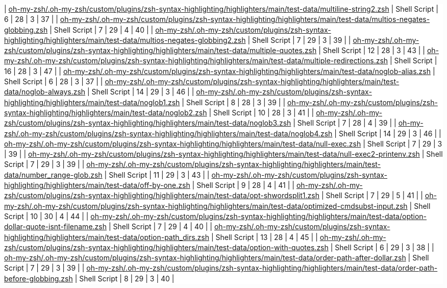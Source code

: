 | [oh-my-zsh/.oh-my-zsh/custom/plugins/zsh-syntax-highlighting/highlighters/main/test-data/multiline-string2.zsh](/oh-my-zsh/.oh-my-zsh/custom/plugins/zsh-syntax-highlighting/highlighters/main/test-data/multiline-string2.zsh) | Shell Script | 6 | 28 | 3 | 37 |
| [oh-my-zsh/.oh-my-zsh/custom/plugins/zsh-syntax-highlighting/highlighters/main/test-data/multios-negates-globbing.zsh](/oh-my-zsh/.oh-my-zsh/custom/plugins/zsh-syntax-highlighting/highlighters/main/test-data/multios-negates-globbing.zsh) | Shell Script | 7 | 29 | 4 | 40 |
| [oh-my-zsh/.oh-my-zsh/custom/plugins/zsh-syntax-highlighting/highlighters/main/test-data/multios-negates-globbing2.zsh](/oh-my-zsh/.oh-my-zsh/custom/plugins/zsh-syntax-highlighting/highlighters/main/test-data/multios-negates-globbing2.zsh) | Shell Script | 7 | 29 | 3 | 39 |
| [oh-my-zsh/.oh-my-zsh/custom/plugins/zsh-syntax-highlighting/highlighters/main/test-data/multiple-quotes.zsh](/oh-my-zsh/.oh-my-zsh/custom/plugins/zsh-syntax-highlighting/highlighters/main/test-data/multiple-quotes.zsh) | Shell Script | 12 | 28 | 3 | 43 |
| [oh-my-zsh/.oh-my-zsh/custom/plugins/zsh-syntax-highlighting/highlighters/main/test-data/multiple-redirections.zsh](/oh-my-zsh/.oh-my-zsh/custom/plugins/zsh-syntax-highlighting/highlighters/main/test-data/multiple-redirections.zsh) | Shell Script | 16 | 28 | 3 | 47 |
| [oh-my-zsh/.oh-my-zsh/custom/plugins/zsh-syntax-highlighting/highlighters/main/test-data/noglob-alias.zsh](/oh-my-zsh/.oh-my-zsh/custom/plugins/zsh-syntax-highlighting/highlighters/main/test-data/noglob-alias.zsh) | Shell Script | 6 | 28 | 3 | 37 |
| [oh-my-zsh/.oh-my-zsh/custom/plugins/zsh-syntax-highlighting/highlighters/main/test-data/noglob-always.zsh](/oh-my-zsh/.oh-my-zsh/custom/plugins/zsh-syntax-highlighting/highlighters/main/test-data/noglob-always.zsh) | Shell Script | 14 | 29 | 3 | 46 |
| [oh-my-zsh/.oh-my-zsh/custom/plugins/zsh-syntax-highlighting/highlighters/main/test-data/noglob1.zsh](/oh-my-zsh/.oh-my-zsh/custom/plugins/zsh-syntax-highlighting/highlighters/main/test-data/noglob1.zsh) | Shell Script | 8 | 28 | 3 | 39 |
| [oh-my-zsh/.oh-my-zsh/custom/plugins/zsh-syntax-highlighting/highlighters/main/test-data/noglob2.zsh](/oh-my-zsh/.oh-my-zsh/custom/plugins/zsh-syntax-highlighting/highlighters/main/test-data/noglob2.zsh) | Shell Script | 10 | 28 | 3 | 41 |
| [oh-my-zsh/.oh-my-zsh/custom/plugins/zsh-syntax-highlighting/highlighters/main/test-data/noglob3.zsh](/oh-my-zsh/.oh-my-zsh/custom/plugins/zsh-syntax-highlighting/highlighters/main/test-data/noglob3.zsh) | Shell Script | 7 | 28 | 4 | 39 |
| [oh-my-zsh/.oh-my-zsh/custom/plugins/zsh-syntax-highlighting/highlighters/main/test-data/noglob4.zsh](/oh-my-zsh/.oh-my-zsh/custom/plugins/zsh-syntax-highlighting/highlighters/main/test-data/noglob4.zsh) | Shell Script | 14 | 29 | 3 | 46 |
| [oh-my-zsh/.oh-my-zsh/custom/plugins/zsh-syntax-highlighting/highlighters/main/test-data/null-exec.zsh](/oh-my-zsh/.oh-my-zsh/custom/plugins/zsh-syntax-highlighting/highlighters/main/test-data/null-exec.zsh) | Shell Script | 7 | 29 | 3 | 39 |
| [oh-my-zsh/.oh-my-zsh/custom/plugins/zsh-syntax-highlighting/highlighters/main/test-data/null-exec2-printenv.zsh](/oh-my-zsh/.oh-my-zsh/custom/plugins/zsh-syntax-highlighting/highlighters/main/test-data/null-exec2-printenv.zsh) | Shell Script | 7 | 29 | 3 | 39 |
| [oh-my-zsh/.oh-my-zsh/custom/plugins/zsh-syntax-highlighting/highlighters/main/test-data/number_range-glob.zsh](/oh-my-zsh/.oh-my-zsh/custom/plugins/zsh-syntax-highlighting/highlighters/main/test-data/number_range-glob.zsh) | Shell Script | 11 | 29 | 3 | 43 |
| [oh-my-zsh/.oh-my-zsh/custom/plugins/zsh-syntax-highlighting/highlighters/main/test-data/off-by-one.zsh](/oh-my-zsh/.oh-my-zsh/custom/plugins/zsh-syntax-highlighting/highlighters/main/test-data/off-by-one.zsh) | Shell Script | 9 | 28 | 4 | 41 |
| [oh-my-zsh/.oh-my-zsh/custom/plugins/zsh-syntax-highlighting/highlighters/main/test-data/opt-shwordsplit1.zsh](/oh-my-zsh/.oh-my-zsh/custom/plugins/zsh-syntax-highlighting/highlighters/main/test-data/opt-shwordsplit1.zsh) | Shell Script | 7 | 29 | 5 | 41 |
| [oh-my-zsh/.oh-my-zsh/custom/plugins/zsh-syntax-highlighting/highlighters/main/test-data/optimized-cmdsubst-input.zsh](/oh-my-zsh/.oh-my-zsh/custom/plugins/zsh-syntax-highlighting/highlighters/main/test-data/optimized-cmdsubst-input.zsh) | Shell Script | 10 | 30 | 4 | 44 |
| [oh-my-zsh/.oh-my-zsh/custom/plugins/zsh-syntax-highlighting/highlighters/main/test-data/option-dollar-quote-isnt-filename.zsh](/oh-my-zsh/.oh-my-zsh/custom/plugins/zsh-syntax-highlighting/highlighters/main/test-data/option-dollar-quote-isnt-filename.zsh) | Shell Script | 7 | 29 | 4 | 40 |
| [oh-my-zsh/.oh-my-zsh/custom/plugins/zsh-syntax-highlighting/highlighters/main/test-data/option-path_dirs.zsh](/oh-my-zsh/.oh-my-zsh/custom/plugins/zsh-syntax-highlighting/highlighters/main/test-data/option-path_dirs.zsh) | Shell Script | 13 | 28 | 4 | 45 |
| [oh-my-zsh/.oh-my-zsh/custom/plugins/zsh-syntax-highlighting/highlighters/main/test-data/option-with-quotes.zsh](/oh-my-zsh/.oh-my-zsh/custom/plugins/zsh-syntax-highlighting/highlighters/main/test-data/option-with-quotes.zsh) | Shell Script | 6 | 29 | 3 | 38 |
| [oh-my-zsh/.oh-my-zsh/custom/plugins/zsh-syntax-highlighting/highlighters/main/test-data/order-path-after-dollar.zsh](/oh-my-zsh/.oh-my-zsh/custom/plugins/zsh-syntax-highlighting/highlighters/main/test-data/order-path-after-dollar.zsh) | Shell Script | 7 | 29 | 3 | 39 |
| [oh-my-zsh/.oh-my-zsh/custom/plugins/zsh-syntax-highlighting/highlighters/main/test-data/order-path-before-globbing.zsh](/oh-my-zsh/.oh-my-zsh/custom/plugins/zsh-syntax-highlighting/highlighters/main/test-data/order-path-before-globbing.zsh) | Shell Script | 8 | 29 | 3 | 40 |